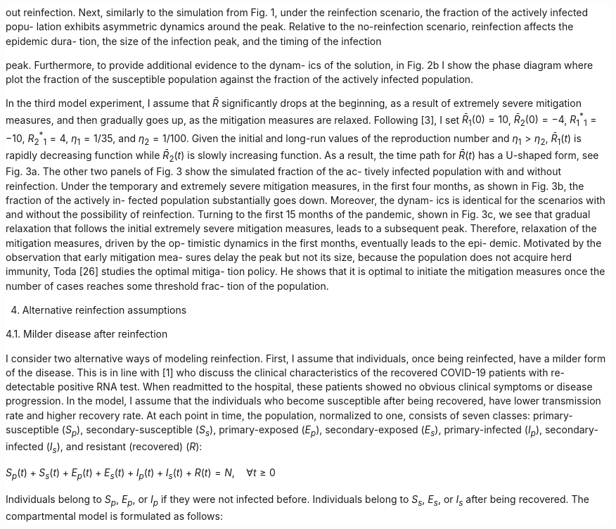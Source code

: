 out reinfection. Next, similarly to the simulation from Fig. 1, under
the reinfection scenario, the fraction of the actively infected popu-
lation exhibits asymmetric dynamics around the peak. Relative to
the no-reinfection scenario, reinfection affects the epidemic dura-
tion, the size of the infection peak, and the timing of the infection 

peak. Furthermore, to provide additional evidence to the dynam-
ics of the solution, in Fig. 2b I show the phase diagram where plot
the fraction of the susceptible population against the fraction of
the actively infected population. 

In the third model experiment, I assume that $\bar{R}$ significantly
drops at the beginning, as a result of extremely severe mitigation
measures, and then gradually goes up, as the mitigation measures
are relaxed. Following [3], I set $\bar{R}_1(0) = 10$, $\bar{R}_2(0) = -4$, $R_1^*_1 = -10$,
$R_2^*_1 = 4$, $\eta_1 = 1/35$, and $\eta_2 = 1/100$. Given the initial and long-run
values of the reproduction number and $\eta_1 > \eta_2$, $\bar{R}_1(t)$ is rapidly
decreasing function while $\bar{R}_2(t)$ is slowly increasing function. As a
result, the time path for $\bar{R}(t)$ has a U-shaped form, see Fig. 3a. The
other two panels of Fig. 3 show the simulated fraction of the ac-
tively infected population with and without reinfection. Under the
temporary and extremely severe mitigation measures, in the first
four months, as shown in Fig. 3b, the fraction of the actively in-
fected population substantially goes down. Moreover, the dynam-
ics is identical for the scenarios with and without the possibility of
reinfection. Turning to the first 15 months of the pandemic, shown
in Fig. 3c, we see that gradual relaxation that follows the initial
extremely severe mitigation measures, leads to a subsequent peak.
Therefore, relaxation of the mitigation measures, driven by the op-
timistic dynamics in the first months, eventually leads to the epi-
demic. Motivated by the observation that early mitigation mea-
sures delay the peak but not its size, because the population does
not acquire herd immunity, Toda [26] studies the optimal mitiga-
tion policy. He shows that it is optimal to initiate the mitigation
measures once the number of cases reaches some threshold frac-
tion of the population. 

4. Alternative reinfection assumptions

4.1. Milder disease after reinfection

I consider two alternative ways of modeling reinfection. First, I assume that individuals, once being reinfected, have a milder form of the disease. This is in line with [1] who discuss the clinical characteristics of the recovered COVID-19 patients with re-detectable positive RNA test. When readmitted to the hospital, these patients showed no obvious clinical symptoms or disease progression. In the model, I assume that the individuals who become susceptible after being recovered, have lower transmission rate and higher recovery rate. At each point in time, the population, normalized to one, consists of seven classes: primary-susceptible ($S_p$), secondary-susceptible ($S_s$), primary-exposed ($E_p$), secondary-exposed ($E_s$), primary-infected ($I_p$), secondary-infected ($I_s$), and resistant (recovered) ($R$): 

$S_p(t) + S_s(t) + E_p(t) + E_s(t) + I_p(t) + I_s(t) + R(t) = N, \quad \forall t \geq 0 \tag{13}$ 

Individuals belong to $S_p$, $E_p$, or $I_p$ if they were not infected before. Individuals belong to $S_s$, $E_s$, or $I_s$ after being recovered. The compartmental model is formulated as follows:
